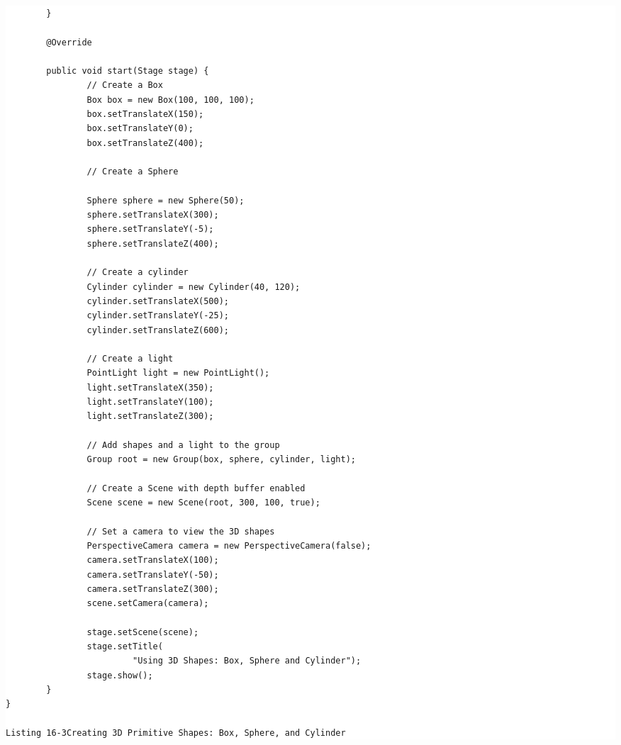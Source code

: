 ```
        }

        @Override

        public void start(Stage stage) {
                // Create a Box
                Box box = new Box(100, 100, 100);
                box.setTranslateX(150);
                box.setTranslateY(0);
                box.setTranslateZ(400);

                // Create a Sphere

                Sphere sphere = new Sphere(50);
                sphere.setTranslateX(300);
                sphere.setTranslateY(-5);
                sphere.setTranslateZ(400);

                // Create a cylinder
                Cylinder cylinder = new Cylinder(40, 120);
                cylinder.setTranslateX(500);
                cylinder.setTranslateY(-25);
                cylinder.setTranslateZ(600);

                // Create a light
                PointLight light = new PointLight();
                light.setTranslateX(350);
                light.setTranslateY(100);
                light.setTranslateZ(300);

                // Add shapes and a light to the group
                Group root = new Group(box, sphere, cylinder, light);

                // Create a Scene with depth buffer enabled
                Scene scene = new Scene(root, 300, 100, true);

                // Set a camera to view the 3D shapes
                PerspectiveCamera camera = new PerspectiveCamera(false);
                camera.setTranslateX(100);
                camera.setTranslateY(-50);
                camera.setTranslateZ(300);
                scene.setCamera(camera);

                stage.setScene(scene);
                stage.setTitle(
                         "Using 3D Shapes: Box, Sphere and Cylinder");
                stage.show();
        }
}

Listing 16-3Creating 3D Primitive Shapes: Box, Sphere, and Cylinder

```
